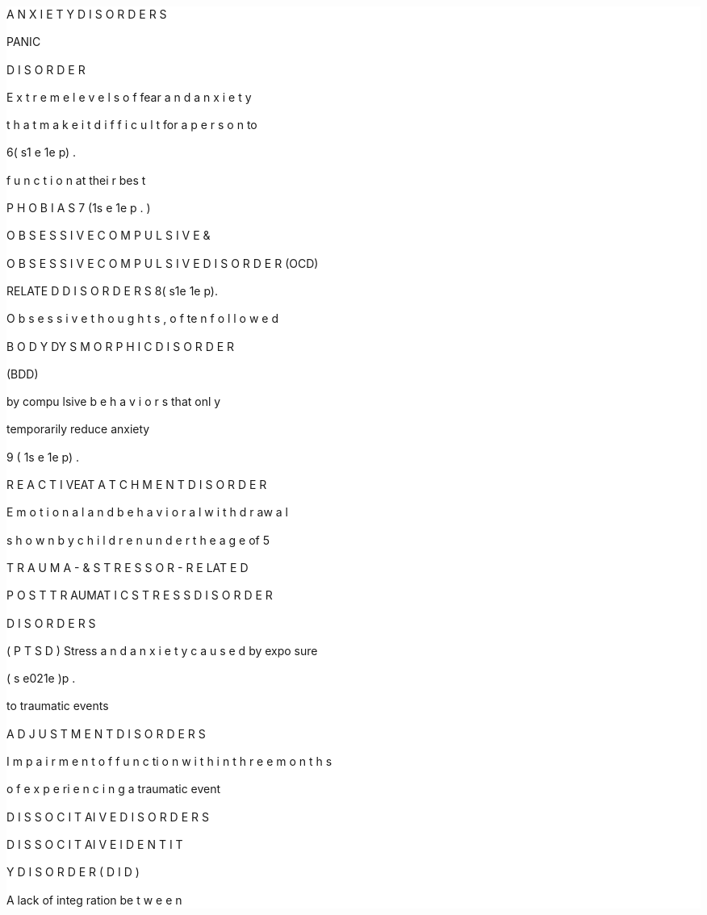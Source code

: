 A N X I E T Y D I S O R D E R S

PANIC

D I S O R D E R

E x t r e m e l e v e l s o f fear a n d a n x i e t y

t h a t m a k e i t d i f f i c u l t for a p e r s o n to

6( s1 e 1e p) .

f u n c t i o n at thei r bes t

P H O B I A S 7 (1s e 1e p . )

O B S E S S I V E C O M P U L S I V E &

O B S E S S I V E C O M P U L S I V E D I S O R D E R (OCD)

RELATE D D I S O R D E R S 8( s1e 1e p).

O b s e s s i v e t h o u g h t s , o f te n f o l l o w e d

B O D Y DY S M O R P H I C D I S O R D E R

(BDD)

by compu lsive b e h a v i o r s that onl y

temporarily reduce anxiety

9 ( 1s e 1e p) .

R E A C T I VEAT A T C H M E N T D I S O R D E R

E m o t i o n a l a n d b e h a v i o r a l w i t h d r aw a l

s h o w n b y c h i l d r e n u n d e r t h e a g e of 5

T R A U M A - & S T R E S S O R - R E LAT E D

P O S T T R AUMAT I C S T R E S S D I S O R D E R

D I S O R D E R S

( P T S D ) Stress a n d a n x i e t y c a u s e d by expo sure

( s e021e )p .

to traumatic events

A D J U S T M E N T D I S O R D E R S

I m p a i r m e n t o f f u n c ti o n w i t h i n t h r e e m o n t h s

o f e x p e ri e n c i n g a traumatic event

D I S S O C I T AI V E D I S O R D E R S

D I S S O C I T AI V E I D E N T I T

Y D I S O R D E R ( D I D )

A lack of integ ration be t w e e n

